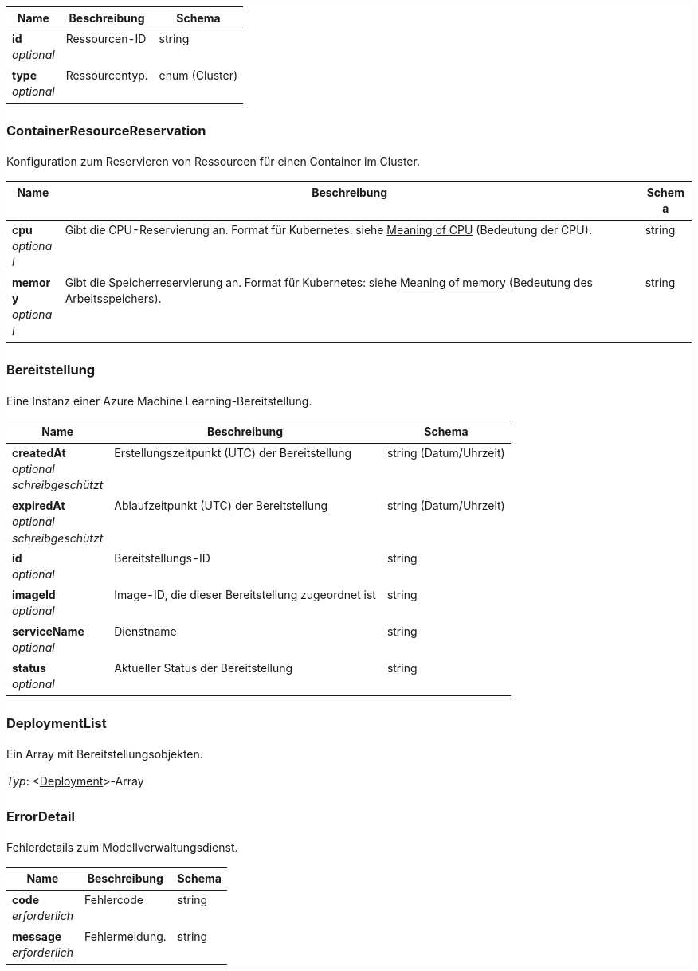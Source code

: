 
|Name|Beschreibung|Schema|
|---|---|---|
|**id**  <br>*optional*|Ressourcen-ID|string|
|**type**  <br>*optional*|Ressourcentyp.|enum (Cluster)|


<a name="containerresourcereservation"></a>
### <a name="containerresourcereservation"></a>ContainerResourceReservation
Konfiguration zum Reservieren von Ressourcen für einen Container im Cluster.


|Name|Beschreibung|Schema|
|---|---|---|
|**cpu**  <br>*optional*|Gibt die CPU-Reservierung an. Format für Kubernetes: siehe [Meaning of CPU](https://kubernetes.io/docs/concepts/configuration/manage-compute-resources-container/#meaning-of-cpu) (Bedeutung der CPU).|string|
|**memory**  <br>*optional*|Gibt die Speicherreservierung an. Format für Kubernetes: siehe [Meaning of memory](https://kubernetes.io/docs/concepts/configuration/manage-compute-resources-container/#meaning-of-memory) (Bedeutung des Arbeitsspeichers).|string|


<a name="deployment"></a>
### <a name="deployment"></a>Bereitstellung
Eine Instanz einer Azure Machine Learning-Bereitstellung.


|Name|Beschreibung|Schema|
|---|---|---|
|**createdAt**  <br>*optional*  <br>*schreibgeschützt*|Erstellungszeitpunkt (UTC) der Bereitstellung|string (Datum/Uhrzeit)|
|**expiredAt**  <br>*optional*  <br>*schreibgeschützt*|Ablaufzeitpunkt (UTC) der Bereitstellung|string (Datum/Uhrzeit)|
|**id**  <br>*optional*|Bereitstellungs-ID|string|
|**imageId**  <br>*optional*|Image-ID, die dieser Bereitstellung zugeordnet ist|string|
|**serviceName**  <br>*optional*|Dienstname|string|
|**status**  <br>*optional*|Aktueller Status der Bereitstellung|string|


<a name="deploymentlist"></a>
### <a name="deploymentlist"></a>DeploymentList
Ein Array mit Bereitstellungsobjekten.

*Typ*: <[Deployment](#deployment)>-Array


<a name="errordetail"></a>
### <a name="errordetail"></a>ErrorDetail
Fehlerdetails zum Modellverwaltungsdienst.


|Name|Beschreibung|Schema|
|---|---|---|
|**code**  <br>*erforderlich*|Fehlercode|string|
|**message**  <br>*erforderlich*|Fehlermeldung.|string|
